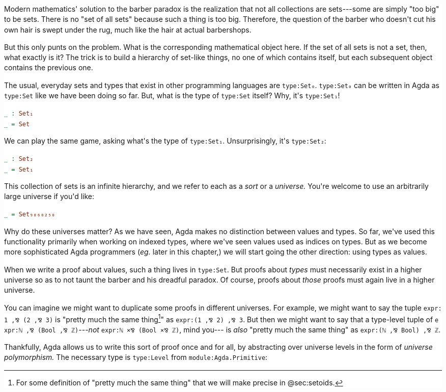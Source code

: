 Modern mathematics' solution to the barber paradox is the realization that not
all collections are sets---some are simply "too big" to be sets. There is no
"set of all sets" because such a thing is too big. Therefore, the question of
the barber who doesn't cut his own hair is swept under the rug, much like the
hair at actual barbershops.

But this only punts on the problem. What is the corresponding mathematical
object here. If the set of all sets is not a set, then, what exactly is it? The
trick is to build a hierarchy of set-like things, no one of which contains
itself, but each subsequent object contains the previous one.

The usual, everyday sets and types that exist in other programming languages are
`type:Set₀`. `type:Set₀` can be written in Agda as `type:Set` like we have been
doing so far. But, what is the type of `type:Set` itself? Why, it's `type:Set₁`!

```agda
_ : Set₁
_ = Set
```

We can play the same game, asking what's the type of `type:Set₁`.
Unsurprisingly, it's `type:Set₂`:

```agda
_ : Set₂
_ = Set₁
```

This collection of sets is an infinite hierarchy, and we refer to each as a
*sort* or a *universe.* You're welcome to use an arbitrarily large universe if
you'd like:

```agda
_ = Set₉₈₆₀₂₅₀
```

Why do these universes matter? As we have seen, Agda makes no distinction
between values and types. So far, we've used this functionality primarily when
working on indexed types, where we've seen values used as indices on types. But
as we become more sophisticated Agda programmers (*eg.* later in this chapter,)
we will start going the other direction: using types as values.

When we write a proof about values, such a thing lives in `type:Set`. But proofs
about *types* must necessarily exist in a higher universe so as to not taunt the
barber and his dreadful paradox. Of course, proofs about *those* proofs must
again live in a higher universe.

You can imagine we might want to duplicate some proofs in different universes.
For example, we might want to say the tuple `expr:1 ,⅋ (2 ,⅋ 3)` is "pretty much
the same thing[^same-thing]" as `expr:(1 ,⅋ 2) ,⅋ 3`. But then we might want to
say that a type-level tuple of `expr:ℕ ,⅋ (Bool ,⅋ ℤ)`---*not* `expr:ℕ ×⅋ (Bool
×⅋ ℤ)`, mind you--- is *also* "pretty much the same thing" as `expr:(ℕ ,⅋ Bool)
,⅋ ℤ`.

[^same-thing]: For some definition of "pretty much the same thing" that we will
  make precise in @sec:setoids.

Thankfully, Agda allows us to write this sort of proof once and for all, by
abstracting over universe levels in the form of *universe polymorphism.* The
necessary type is `type:Level` from `module:Agda.Primitive`:


[^fun-notation]: Frankly, half of the fun in writing Agda is coming up with good
[^stdlib-approved]: Standard-library approved.